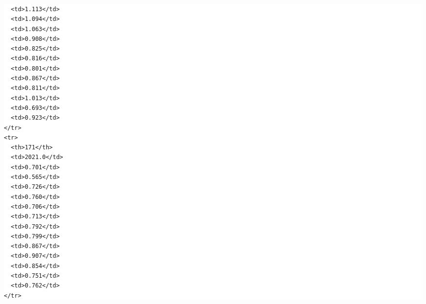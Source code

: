       <td>1.113</td>
      <td>1.094</td>
      <td>1.063</td>
      <td>0.908</td>
      <td>0.825</td>
      <td>0.816</td>
      <td>0.801</td>
      <td>0.867</td>
      <td>0.811</td>
      <td>1.013</td>
      <td>0.693</td>
      <td>0.923</td>
    </tr>
    <tr>
      <th>171</th>
      <td>2021.0</td>
      <td>0.701</td>
      <td>0.565</td>
      <td>0.726</td>
      <td>0.760</td>
      <td>0.706</td>
      <td>0.713</td>
      <td>0.792</td>
      <td>0.799</td>
      <td>0.867</td>
      <td>0.907</td>
      <td>0.854</td>
      <td>0.751</td>
      <td>0.762</td>
    </tr>
  </tbody>
</table>
</div>
      <button class="colab-df-convert" onclick="convertToInteractive('df-a0c5a1a9-a61f-4472-8dda-f285b9d937f5')"
              title="Convert this dataframe to an interactive table."
              style="display:none;">

  <svg xmlns="http://www.w3.org/2000/svg" height="24px"viewBox="0 0 24 24"
       width="24px">
    <path d="M0 0h24v24H0V0z" fill="none"/>
    <path d="M18.56 5.44l.94 2.06.94-2.06 2.06-.94-2.06-.94-.94-2.06-.94 2.06-2.06.94zm-11 1L8.5 8.5l.94-2.06 2.06-.94-2.06-.94L8.5 2.5l-.94 2.06-2.06.94zm10 10l.94 2.06.94-2.06 2.06-.94-2.06-.94-.94-2.06-.94 2.06-2.06.94z"/><path d="M17.41 7.96l-1.37-1.37c-.4-.4-.92-.59-1.43-.59-.52 0-1.04.2-1.43.59L10.3 9.45l-7.72 7.72c-.78.78-.78 2.05 0 2.83L4 21.41c.39.39.9.59 1.41.59.51 0 1.02-.2 1.41-.59l7.78-7.78 2.81-2.81c.8-.78.8-2.07 0-2.86zM5.41 20L4 18.59l7.72-7.72 1.47 1.35L5.41 20z"/>
  </svg>
      </button>

  <style>
    .colab-df-container {
      display:flex;
      flex-wrap:wrap;
      gap: 12px;
    }
